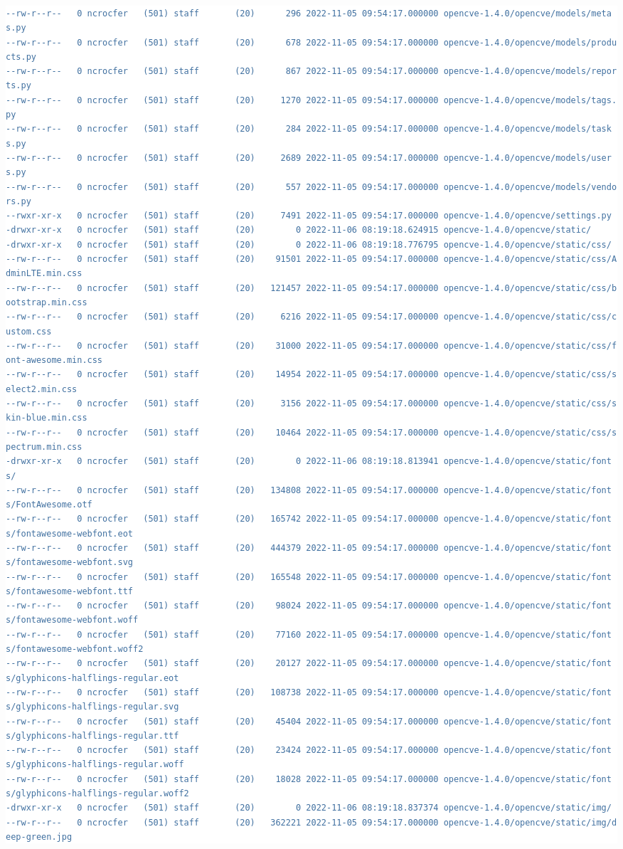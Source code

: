```diff
--rw-r--r--   0 ncrocfer   (501) staff       (20)      296 2022-11-05 09:54:17.000000 opencve-1.4.0/opencve/models/metas.py
--rw-r--r--   0 ncrocfer   (501) staff       (20)      678 2022-11-05 09:54:17.000000 opencve-1.4.0/opencve/models/products.py
--rw-r--r--   0 ncrocfer   (501) staff       (20)      867 2022-11-05 09:54:17.000000 opencve-1.4.0/opencve/models/reports.py
--rw-r--r--   0 ncrocfer   (501) staff       (20)     1270 2022-11-05 09:54:17.000000 opencve-1.4.0/opencve/models/tags.py
--rw-r--r--   0 ncrocfer   (501) staff       (20)      284 2022-11-05 09:54:17.000000 opencve-1.4.0/opencve/models/tasks.py
--rw-r--r--   0 ncrocfer   (501) staff       (20)     2689 2022-11-05 09:54:17.000000 opencve-1.4.0/opencve/models/users.py
--rw-r--r--   0 ncrocfer   (501) staff       (20)      557 2022-11-05 09:54:17.000000 opencve-1.4.0/opencve/models/vendors.py
--rwxr-xr-x   0 ncrocfer   (501) staff       (20)     7491 2022-11-05 09:54:17.000000 opencve-1.4.0/opencve/settings.py
-drwxr-xr-x   0 ncrocfer   (501) staff       (20)        0 2022-11-06 08:19:18.624915 opencve-1.4.0/opencve/static/
-drwxr-xr-x   0 ncrocfer   (501) staff       (20)        0 2022-11-06 08:19:18.776795 opencve-1.4.0/opencve/static/css/
--rw-r--r--   0 ncrocfer   (501) staff       (20)    91501 2022-11-05 09:54:17.000000 opencve-1.4.0/opencve/static/css/AdminLTE.min.css
--rw-r--r--   0 ncrocfer   (501) staff       (20)   121457 2022-11-05 09:54:17.000000 opencve-1.4.0/opencve/static/css/bootstrap.min.css
--rw-r--r--   0 ncrocfer   (501) staff       (20)     6216 2022-11-05 09:54:17.000000 opencve-1.4.0/opencve/static/css/custom.css
--rw-r--r--   0 ncrocfer   (501) staff       (20)    31000 2022-11-05 09:54:17.000000 opencve-1.4.0/opencve/static/css/font-awesome.min.css
--rw-r--r--   0 ncrocfer   (501) staff       (20)    14954 2022-11-05 09:54:17.000000 opencve-1.4.0/opencve/static/css/select2.min.css
--rw-r--r--   0 ncrocfer   (501) staff       (20)     3156 2022-11-05 09:54:17.000000 opencve-1.4.0/opencve/static/css/skin-blue.min.css
--rw-r--r--   0 ncrocfer   (501) staff       (20)    10464 2022-11-05 09:54:17.000000 opencve-1.4.0/opencve/static/css/spectrum.min.css
-drwxr-xr-x   0 ncrocfer   (501) staff       (20)        0 2022-11-06 08:19:18.813941 opencve-1.4.0/opencve/static/fonts/
--rw-r--r--   0 ncrocfer   (501) staff       (20)   134808 2022-11-05 09:54:17.000000 opencve-1.4.0/opencve/static/fonts/FontAwesome.otf
--rw-r--r--   0 ncrocfer   (501) staff       (20)   165742 2022-11-05 09:54:17.000000 opencve-1.4.0/opencve/static/fonts/fontawesome-webfont.eot
--rw-r--r--   0 ncrocfer   (501) staff       (20)   444379 2022-11-05 09:54:17.000000 opencve-1.4.0/opencve/static/fonts/fontawesome-webfont.svg
--rw-r--r--   0 ncrocfer   (501) staff       (20)   165548 2022-11-05 09:54:17.000000 opencve-1.4.0/opencve/static/fonts/fontawesome-webfont.ttf
--rw-r--r--   0 ncrocfer   (501) staff       (20)    98024 2022-11-05 09:54:17.000000 opencve-1.4.0/opencve/static/fonts/fontawesome-webfont.woff
--rw-r--r--   0 ncrocfer   (501) staff       (20)    77160 2022-11-05 09:54:17.000000 opencve-1.4.0/opencve/static/fonts/fontawesome-webfont.woff2
--rw-r--r--   0 ncrocfer   (501) staff       (20)    20127 2022-11-05 09:54:17.000000 opencve-1.4.0/opencve/static/fonts/glyphicons-halflings-regular.eot
--rw-r--r--   0 ncrocfer   (501) staff       (20)   108738 2022-11-05 09:54:17.000000 opencve-1.4.0/opencve/static/fonts/glyphicons-halflings-regular.svg
--rw-r--r--   0 ncrocfer   (501) staff       (20)    45404 2022-11-05 09:54:17.000000 opencve-1.4.0/opencve/static/fonts/glyphicons-halflings-regular.ttf
--rw-r--r--   0 ncrocfer   (501) staff       (20)    23424 2022-11-05 09:54:17.000000 opencve-1.4.0/opencve/static/fonts/glyphicons-halflings-regular.woff
--rw-r--r--   0 ncrocfer   (501) staff       (20)    18028 2022-11-05 09:54:17.000000 opencve-1.4.0/opencve/static/fonts/glyphicons-halflings-regular.woff2
-drwxr-xr-x   0 ncrocfer   (501) staff       (20)        0 2022-11-06 08:19:18.837374 opencve-1.4.0/opencve/static/img/
--rw-r--r--   0 ncrocfer   (501) staff       (20)   362221 2022-11-05 09:54:17.000000 opencve-1.4.0/opencve/static/img/deep-green.jpg
```